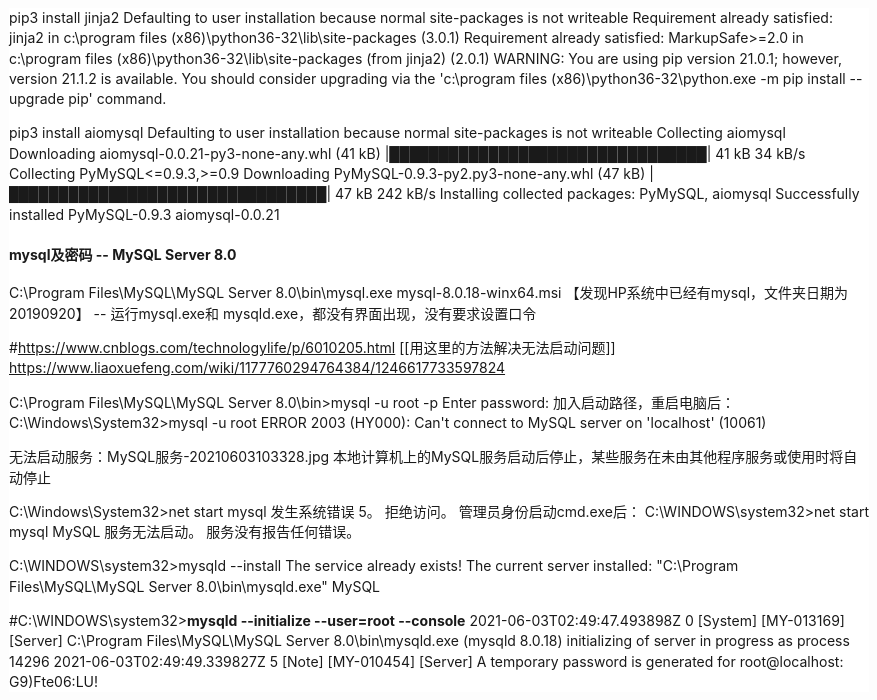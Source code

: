 
pip3 install jinja2
Defaulting to user installation because normal site-packages is not writeable
Requirement already satisfied: jinja2 in c:\program files (x86)\python36-32\lib\site-packages (3.0.1)
Requirement already satisfied: MarkupSafe>=2.0 in c:\program files (x86)\python36-32\lib\site-packages (from jinja2) (2.0.1)
WARNING: You are using pip version 21.0.1; however, version 21.1.2 is available.
You should consider upgrading via the 'c:\program files (x86)\python36-32\python.exe -m pip install --upgrade pip' command.


pip3 install aiomysql
Defaulting to user installation because normal site-packages is not writeable
Collecting aiomysql
  Downloading aiomysql-0.0.21-py3-none-any.whl (41 kB)
     |████████████████████████████████| 41 kB 34 kB/s
Collecting PyMySQL<=0.9.3,>=0.9
  Downloading PyMySQL-0.9.3-py2.py3-none-any.whl (47 kB)
     |████████████████████████████████| 47 kB 242 kB/s
Installing collected packages: PyMySQL, aiomysql
Successfully installed PyMySQL-0.9.3 aiomysql-0.0.21

#### mysql及密码 --  MySQL Server 8.0   

C:\Program Files\MySQL\MySQL Server 8.0\bin\mysql.exe
mysql-8.0.18-winx64.msi
 【发现HP系统中已经有mysql，文件夹日期为20190920】 -- 运行mysql.exe和 mysqld.exe，都没有界面出现，没有要求设置口令  

#https://www.cnblogs.com/technologylife/p/6010205.html [[用这里的方法解决无法启动问题]]
https://www.liaoxuefeng.com/wiki/1177760294764384/1246617733597824


C:\Program Files\MySQL\MySQL Server 8.0\bin>mysql -u root -p
Enter password:
加入启动路径，重启电脑后：
C:\Windows\System32>mysql -u root
ERROR 2003 (HY000): Can't connect to MySQL server on 'localhost' (10061)

无法启动服务：MySQL服务-20210603103328.jpg
本地计算机上的MySQL服务启动后停止，某些服务在未由其他程序服务或使用时将自动停止

C:\Windows\System32>net start mysql
发生系统错误 5。
拒绝访问。
管理员身份启动cmd.exe后：
C:\WINDOWS\system32>net start mysql
MySQL 服务无法启动。 服务没有报告任何错误。

C:\WINDOWS\system32>mysqld --install
The service already exists!
The current server installed: "C:\Program Files\MySQL\MySQL Server 8.0\bin\mysqld.exe" MySQL

#C:\WINDOWS\system32>**mysqld --initialize --user=root --console**
2021-06-03T02:49:47.493898Z 0 [System] [MY-013169] [Server] C:\Program Files\MySQL\MySQL Server 8.0\bin\mysqld.exe (mysqld 8.0.18) initializing of server in progress as process 14296
2021-06-03T02:49:49.339827Z 5 [Note] [MY-010454] [Server] A temporary password is generated for root@localhost: G9)Fte06:LU!
